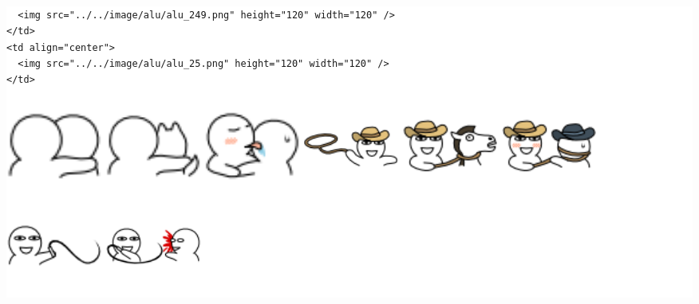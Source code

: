       <img src="../../image/alu/alu_249.png" height="120" width="120" />
    </td>
    <td align="center">
      <img src="../../image/alu/alu_25.png" height="120" width="120" />
    </td>
  </tr>
  <tr>
    <td align="center">
      <img src="../../image/alu/alu_250.png" height="120" width="120" />
    </td>
    <td align="center">
      <img src="../../image/alu/alu_251.png" height="120" width="120" />
    </td>
    <td align="center">
      <img src="../../image/alu/alu_252.png" height="120" width="120" />
    </td>
    <td align="center">
      <img src="../../image/alu/alu_253.png" height="120" width="120" />
    </td>
    <td align="center">
      <img src="../../image/alu/alu_254.png" height="120" width="120" />
    </td>
    <td align="center">
      <img src="../../image/alu/alu_255.png" height="120" width="120" />
    </td>
  </tr>
  <tr>
    <td align="center">
      <img src="../../image/alu/alu_256.png" height="120" width="120" />
    </td>
    <td align="center">
      <img src="../../image/alu/alu_257.png" height="120" width="120" />
    </td>
    <td align="center">